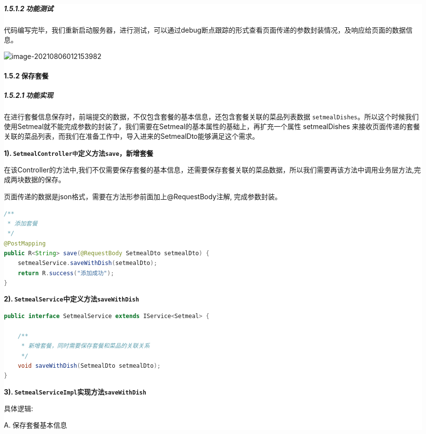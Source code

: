 

##### 1.5.1.2 功能测试

代码编写完毕，我们重新启动服务器，进行测试，可以通过debug断点跟踪的形式查看页面传递的参数封装情况，及响应给页面的数据信息。

![image-20210806012153982](https://raw.githubusercontent.com/onetioner/img/main/PicGo/image-20210806012153982.png)

 





#### 1.5.2 保存套餐

##### 1.5.2.1 功能实现

在进行套餐信息保存时，前端提交的数据，不仅包含套餐的基本信息，还包含套餐关联的菜品列表数据 `setmealDishes`。所以这个时候我们使用Setmeal就不能完成参数的封装了，我们需要在Setmeal的基本属性的基础上，再扩充一个属性 setmealDishes 来接收页面传递的套餐关联的菜品列表，而我们在准备工作中，导入进来的SetmealDto能够满足这个需求。



**1). `SetmealController中`定义方法`save`，新增套餐**

在该Controller的方法中,我们不仅需要保存套餐的基本信息，还需要保存套餐关联的菜品数据，所以我们需要再该方法中调用业务层方法,完成两块数据的保存。

页面传递的数据是json格式，需要在方法形参前面加上@RequestBody注解, 完成参数封装。

```java
/**
 * 添加套餐
 */
@PostMapping
public R<String> save(@RequestBody SetmealDto setmealDto) {
    setmealService.saveWithDish(setmealDto);
    return R.success("添加成功");
}
```



**2). `SetmealService`中定义方法`saveWithDish`**

```java
public interface SetmealService extends IService<Setmeal> {

    /**
     * 新增套餐，同时需要保存套餐和菜品的关联关系
     */
    void saveWithDish(SetmealDto setmealDto);
}

```



**3). `SetmealServiceImpl`实现方法`saveWithDish`**

具体逻辑: 

A. 保存套餐基本信息
